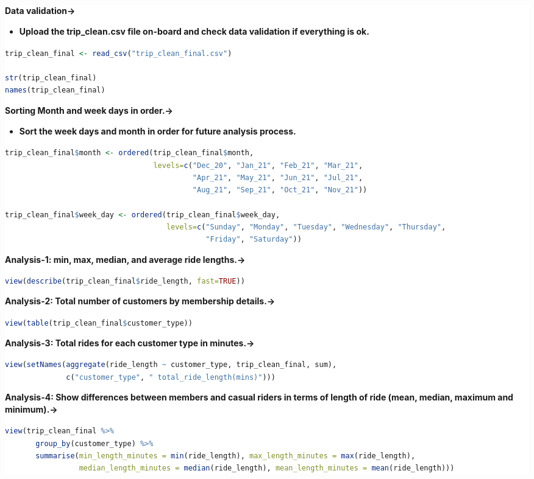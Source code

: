 **Data validation->**

* **Upload the trip_clean.csv file on-board and check data validation if everything is ok.**


```r
trip_clean_final <- read_csv("trip_clean_final.csv")

str(trip_clean_final)
names(trip_clean_final)
```

**Sorting Month and week days in order.->**

* **Sort the week days and month in order for future analysis process.**


```r
trip_clean_final$month <- ordered(trip_clean_final$month,
                                  levels=c("Dec_20", "Jan_21", "Feb_21", "Mar_21", 
                                           "Apr_21", "May_21", "Jun_21", "Jul_21", 
                                           "Aug_21", "Sep_21", "Oct_21", "Nov_21"))

trip_clean_final$week_day <- ordered(trip_clean_final$week_day, 
                                     levels=c("Sunday", "Monday", "Tuesday", "Wednesday", "Thursday", 
                                              "Friday", "Saturday"))
```

**Analysis-1: min, max, median, and average ride lengths.->**


```r
view(describe(trip_clean_final$ride_length, fast=TRUE))
```

**Analysis-2: Total number of customers by membership details.->**


```r
view(table(trip_clean_final$customer_type))
```

**Analysis-3: Total rides for each customer type in minutes.->**


```r
view(setNames(aggregate(ride_length ~ customer_type, trip_clean_final, sum), 
              c("customer_type", " total_ride_length(mins)")))
```

**Analysis-4: Show differences between members and casual riders in terms of length of ride (mean, median, maximum and minimum).->**


```r
view(trip_clean_final %>% 
       group_by(customer_type) %>% 
       summarise(min_length_minutes = min(ride_length), max_length_minutes = max(ride_length), 
                 median_length_minutes = median(ride_length), mean_length_minutes = mean(ride_length)))
```
